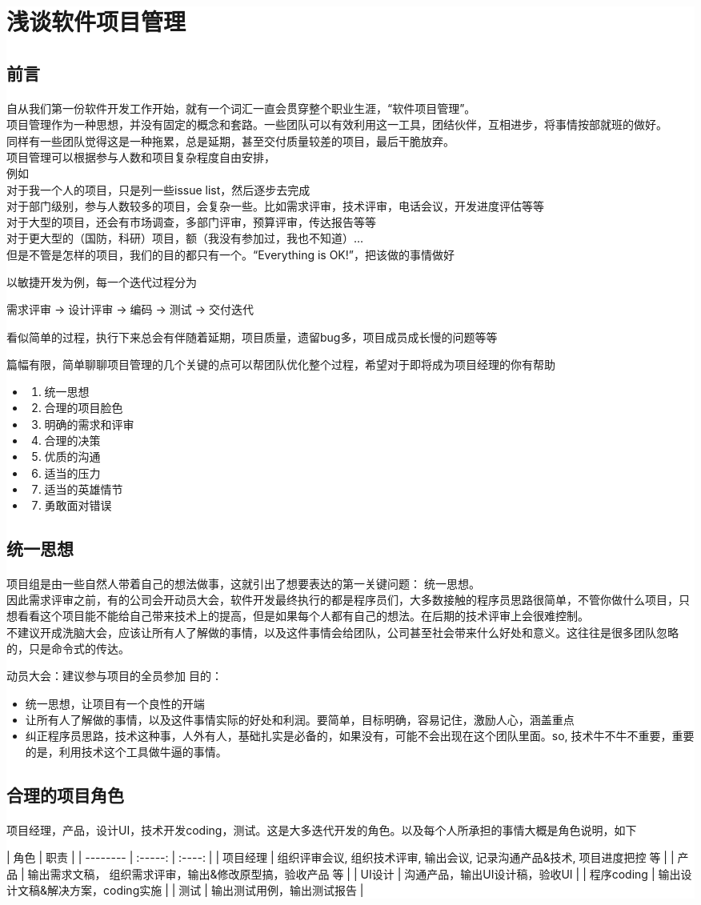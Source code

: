 # 浅谈软件项目管理

## 前言

自从我们第一份软件开发工作开始，就有一个词汇一直会贯穿整个职业生涯，“软件项目管理”。   
项目管理作为一种思想，并没有固定的概念和套路。一些团队可以有效利用这一工具，团结伙伴，互相进步，将事情按部就班的做好。   
同样有一些团队觉得这是一种拖累，总是延期，甚至交付质量较差的项目，最后干脆放弃。    
项目管理可以根据参与人数和项目复杂程度自由安排，  
例如  
对于我一个人的项目，只是列一些issue list，然后逐步去完成  
对于部门级别，参与人数较多的项目，会复杂一些。比如需求评审，技术评审，电话会议，开发进度评估等等  
对于大型的项目，还会有市场调查，多部门评审，预算评审，传达报告等等  
对于更大型的（国防，科研）项目，额（我没有参加过，我也不知道）...  
但是不管是怎样的项目，我们的目的都只有一个。“Everything is OK!”，把该做的事情做好  

以敏捷开发为例，每一个迭代过程分为

需求评审 -> 设计评审 -> 编码 -> 测试 -> 交付迭代

看似简单的过程，执行下来总会有伴随着延期，项目质量，遗留bug多，项目成员成长慢的问题等等

篇幅有限，简单聊聊项目管理的几个关键的点可以帮团队优化整个过程，希望对于即将成为项目经理的你有帮助

- 1. 统一思想
- 2. 合理的项目脸色
- 3. 明确的需求和评审
- 4. 合理的决策
- 5. 优质的沟通
- 6. 适当的压力
- 7. 适当的英雄情节
- 7. 勇敢面对错误

## 统一思想

项目组是由一些自然人带着自己的想法做事，这就引出了想要表达的第一关键问题： 统一思想。  
因此需求评审之前，有的公司会开动员大会，软件开发最终执行的都是程序员们，大多数接触的程序员思路很简单，不管你做什么项目，只想看看这个项目能不能给自己带来技术上的提高，但是如果每个人都有自己的想法。在后期的技术评审上会很难控制。  
不建议开成洗脑大会，应该让所有人了解做的事情，以及这件事情会给团队，公司甚至社会带来什么好处和意义。这往往是很多团队忽略的，只是命令式的传达。

动员大会：建议参与项目的全员参加
目的：
* 统一思想，让项目有一个良性的开端
* 让所有人了解做的事情，以及这件事情实际的好处和利润。要简单，目标明确，容易记住，激励人心，涵盖重点
* 纠正程序员思路，技术这种事，人外有人，基础扎实是必备的，如果没有，可能不会出现在这个团队里面。so, 技术牛不牛不重要，重要的是，利用技术这个工具做牛逼的事情。

## 合理的项目角色

项目经理，产品，设计UI，技术开发coding，测试。这是大多迭代开发的角色。以及每个人所承担的事情大概是角色说明，如下

| 角色        | 职责   | 
| --------   | :-----:  | :----:  |
| 项目经理    | 组织评审会议, 组织技术评审, 输出会议, 记录沟通产品&技术, 项目进度把控 等 |
| 产品        | 输出需求文稿， 组织需求评审，输出&修改原型搞，验收产品 等  |
| UI设计      |   沟通产品，输出UI设计稿，验收UI   |
| 程序coding   |   输出设计文稿&解决方案，coding实施   |
| 测试      |   输出测试用例，输出测试报告  |
